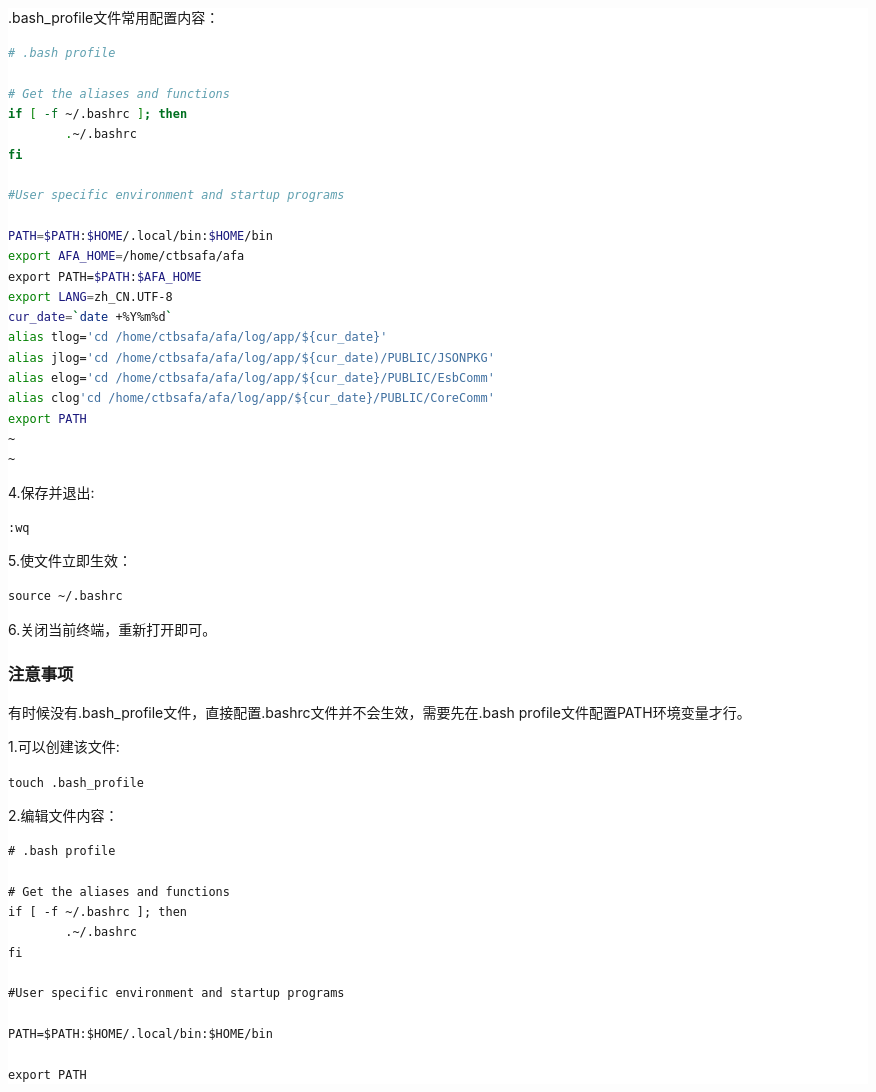 .bash_profile文件常用配置内容：

```bash
# .bash profile

# Get the aliases and functions
if [ -f ~/.bashrc ]; then
		.~/.bashrc
fi

#User specific environment and startup programs

PATH=$PATH:$HOME/.local/bin:$HOME/bin
export AFA_HOME=/home/ctbsafa/afa
еxport PATH=$PATH:$AFA_HOME
export LANG=zh_CN.UTF-8
cur_date=`date +%Y%m%d`
alias tlog='cd /home/ctbsafa/afa/log/app/${cur_date}'
alias jlog='cd /home/ctbsafa/afa/log/app/${cur_date)/PUBLIC/JSONPKG'
alias elog='cd /home/ctbsafa/afa/log/app/${cur_date}/PUBLIC/EsbComm'
alias clog'cd /home/ctbsafa/afa/log/app/${cur_date}/PUBLIC/CoreComm'
export PATH
~
~
```

4.保存并退出:

```
:wq
```

5.使文件立即生效：

```
source ~/.bashrc
```

6.关闭当前终端，重新打开即可。

### 注意事项

有时候没有.bash_profile文件，直接配置.bashrc文件并不会生效，需要先在.bash profile文件配置PATH环境变量才行。

1.可以创建该文件:

```
touch .bash_profile
```

2.编辑文件内容：

```
# .bash profile

# Get the aliases and functions
if [ -f ~/.bashrc ]; then
		.~/.bashrc
fi

#User specific environment and startup programs

PATH=$PATH:$HOME/.local/bin:$HOME/bin

export PATH
```

